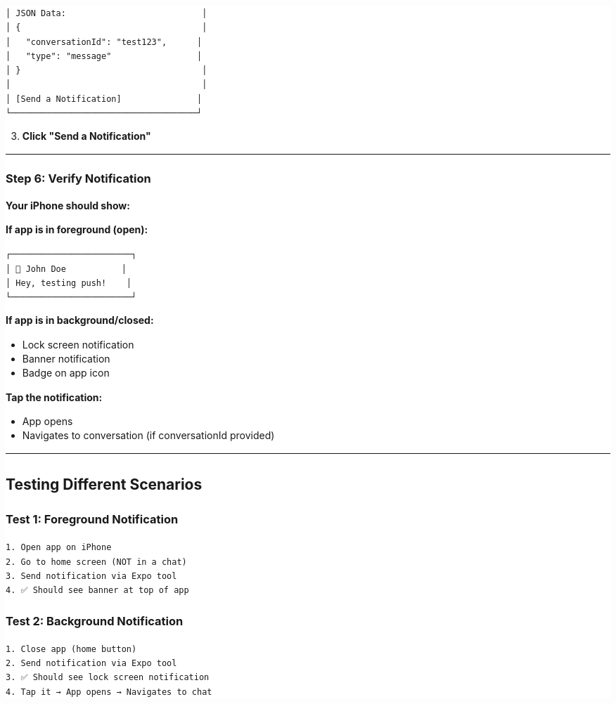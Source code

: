 ```
│ JSON Data:                           │
│ {                                    │
│   "conversationId": "test123",      │
│   "type": "message"                 │
│ }                                    │
│                                      │
│ [Send a Notification]               │
└─────────────────────────────────────┘
```

3. **Click "Send a Notification"**

---

### Step 6: Verify Notification

**Your iPhone should show:**

**If app is in foreground (open):**
```
┌────────────────────────┐
│ 🔔 John Doe           │
│ Hey, testing push!    │
└────────────────────────┘
```

**If app is in background/closed:**
- Lock screen notification
- Banner notification
- Badge on app icon

**Tap the notification:**
- App opens
- Navigates to conversation (if conversationId provided)

---

## Testing Different Scenarios

### Test 1: Foreground Notification

```
1. Open app on iPhone
2. Go to home screen (NOT in a chat)
3. Send notification via Expo tool
4. ✅ Should see banner at top of app
```

### Test 2: Background Notification

```
1. Close app (home button)
2. Send notification via Expo tool
3. ✅ Should see lock screen notification
4. Tap it → App opens → Navigates to chat
```
